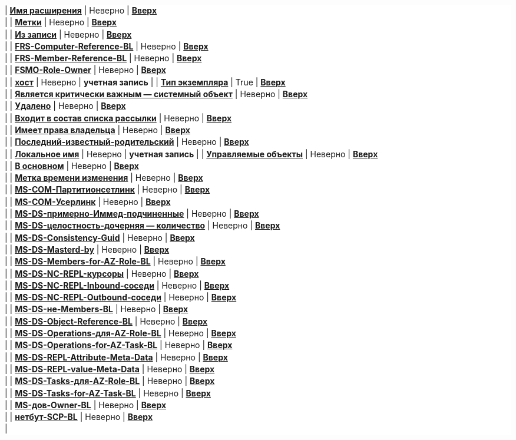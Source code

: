 | [**Имя расширения**](a-extensionname.md)                                   | Неверно     | [**Вверх**](c-top.md)<br/>             |
| [**Метки**](a-flags.md)                                                    | Неверно     | [**Вверх**](c-top.md)<br/>             |
| [**Из записи**](a-fromentry.md)                                           | Неверно     | [**Вверх**](c-top.md)<br/>             |
| [**FRS-Computer-Reference-BL**](a-frscomputerreferencebl.md)               | Неверно     | [**Вверх**](c-top.md)<br/>             |
| [**FRS-Member-Reference-BL**](a-frsmemberreferencebl.md)                   | Неверно     | [**Вверх**](c-top.md)<br/>             |
| [**FSMO-Role-Owner**](a-fsmoroleowner.md)                                  | Неверно     | [**Вверх**](c-top.md)<br/>             |
| [**хост**](a-host.md)                                                      | Неверно     | **учетная запись**                                 |
| [**Тип экземпляра**](a-instancetype.md)                                     | True      | [**Вверх**](c-top.md)<br/>             |
| [**Является критически важным — системный объект**](a-iscriticalsystemobject.md)               | Неверно     | [**Вверх**](c-top.md)<br/>             |
| [**Удалено**](a-isdeleted.md)                                           | Неверно     | [**Вверх**](c-top.md)<br/>             |
| [**Входит в состав списка рассылки**](a-memberof.md)                                       | Неверно     | [**Вверх**](c-top.md)<br/>             |
| [**Имеет права владельца**](a-isprivilegeholder.md)                          | Неверно     | [**Вверх**](c-top.md)<br/>             |
| [**Последний-известный-родительский**](a-lastknownparent.md)                              | Неверно     | [**Вверх**](c-top.md)<br/>             |
| [**Локальное имя**](a-l.md)                                                | Неверно     | **учетная запись**                                 |
| [**Управляемые объекты**](a-managedobjects.md)                                 | Неверно     | [**Вверх**](c-top.md)<br/>             |
| [**В основном**](a-masteredby.md)                                         | Неверно     | [**Вверх**](c-top.md)<br/>             |
| [**Метка времени изменения**](a-modifytimestamp.md)                              | Неверно     | [**Вверх**](c-top.md)<br/>             |
| [**MS-COM-Партитионсетлинк**](a-mscom-partitionsetlink.md)                 | Неверно     | [**Вверх**](c-top.md)<br/>             |
| [**MS-COM-Усерлинк**](a-mscom-userlink.md)                                 | Неверно     | [**Вверх**](c-top.md)<br/>             |
| [**MS-DS-примерно-Иммед-подчиненные**](a-msds-approx-immed-subordinates.md) | Неверно     | [**Вверх**](c-top.md)<br/>             |
| [**MS-DS-целостность-дочерняя — количество**](a-ms-ds-consistencychildcount.md)      | Неверно     | [**Вверх**](c-top.md)<br/>             |
| [**MS-DS-Consistencу-Guid**](a-ms-ds-consistencyguid.md)                   | Неверно     | [**Вверх**](c-top.md)<br/>             |
| [**MS-DS-Masterd-by**](a-msds-masteredby.md)                              | Неверно     | [**Вверх**](c-top.md)<br/>             |
| [**MS-DS-Members-for-AZ-Role-BL**](a-msds-membersforazrolebl.md)           | Неверно     | [**Вверх**](c-top.md)<br/>             |
| [**MS-DS-NC-REPL-курсоры**](a-msds-ncreplcursors.md)                       | Неверно     | [**Вверх**](c-top.md)<br/>             |
| [**MS-DS-NC-REPL-Inbound-соседи**](a-msds-ncreplinboundneighbors.md)    | Неверно     | [**Вверх**](c-top.md)<br/>             |
| [**MS-DS-NC-REPL-Outbound-соседи**](a-msds-ncreploutboundneighbors.md)  | Неверно     | [**Вверх**](c-top.md)<br/>             |
| [**MS-DS-не-Members-BL**](a-msds-nonmembersbl.md)                         | Неверно     | [**Вверх**](c-top.md)<br/>             |
| [**MS-DS-Object-Reference-BL**](a-msds-objectreferencebl.md)               | Неверно     | [**Вверх**](c-top.md)<br/>             |
| [**MS-DS-Operations-для-AZ-Role-BL**](a-msds-operationsforazrolebl.md)     | Неверно     | [**Вверх**](c-top.md)<br/>             |
| [**MS-DS-Operations-for-AZ-Task-BL**](a-msds-operationsforaztaskbl.md)     | Неверно     | [**Вверх**](c-top.md)<br/>             |
| [**MS-DS-REPL-Attribute-Meta-Data**](a-msds-replattributemetadata.md)      | Неверно     | [**Вверх**](c-top.md)<br/>             |
| [**MS-DS-REPL-value-Meta-Data**](a-msds-replvaluemetadata.md)              | Неверно     | [**Вверх**](c-top.md)<br/>             |
| [**MS-DS-Tasks-для-AZ-Role-BL**](a-msds-tasksforazrolebl.md)               | Неверно     | [**Вверх**](c-top.md)<br/>             |
| [**MS-DS-Tasks-for-AZ-Task-BL**](a-msds-tasksforaztaskbl.md)               | Неверно     | [**Вверх**](c-top.md)<br/>             |
| [**MS-дов-Owner-BL**](a-ownerbl.md)                                       | Неверно     | [**Вверх**](c-top.md)<br/>             |
| [**нетбут-SCP-BL**](a-netbootscpbl.md)                                    | Неверно     | [**Вверх**](c-top.md)<br/>             |